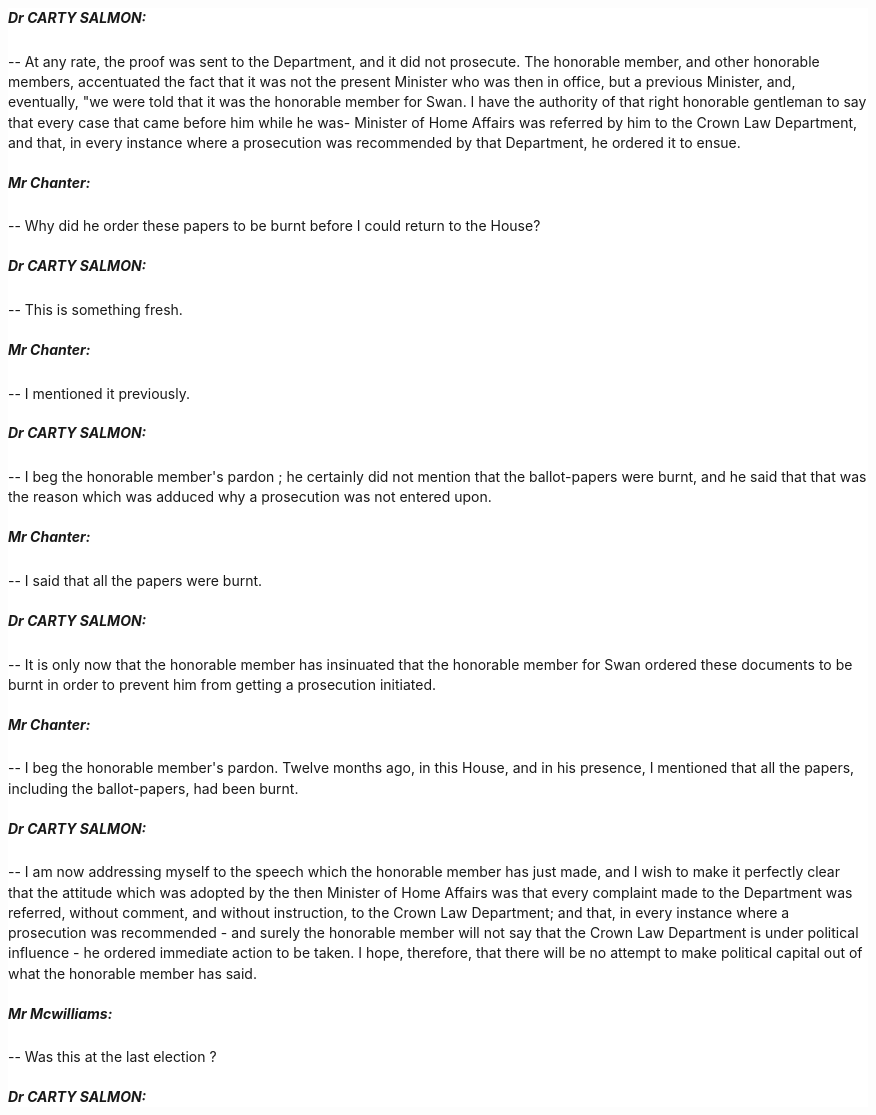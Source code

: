 ##### Dr CARTY SALMON:

-- At any rate, the proof was sent to the Department, and it did not prosecute. The honorable member, and other honorable members, accentuated the fact that it was not the present Minister who was then in office, but a previous Minister, and, eventually, "we were told that it was the honorable member for Swan. I have the authority of that right honorable gentleman to say that every case that came before him while he was- Minister of Home Affairs was referred by him to the Crown Law Department, and that, in every instance where a prosecution was recommended by that Department, he ordered it to ensue. 

##### Mr Chanter:

--  Why did he order these papers to be burnt before I could return to the House? 

##### Dr CARTY SALMON:

-- This is something fresh. 

##### Mr Chanter:

--  I mentioned it previously. 

##### Dr CARTY SALMON:

-- I beg the honorable member's pardon ; he certainly did not mention that the ballot-papers were burnt, and he said that that was the reason which was adduced why a prosecution was not entered upon. 

##### Mr Chanter:

--  I said that all the papers were burnt. 

##### Dr CARTY SALMON:

-- It is only now that the honorable member has insinuated that the honorable member for Swan ordered these documents to be burnt in order to prevent him from getting a prosecution initiated. 

##### Mr Chanter:

-- I beg the honorable member's pardon. Twelve months ago, in this House, and in his presence, I mentioned that all the papers, including the ballot-papers, had been burnt. 

##### Dr CARTY SALMON:

-- I am now addressing myself to the speech which the honorable member has just made, and I wish to make it perfectly clear that the attitude which was adopted by the then Minister of Home Affairs was that every complaint made to the Department was referred, without comment, and without instruction, to the Crown Law Department; and that, in every instance where a prosecution was recommended - and surely the honorable member will not say that the Crown Law Department is under political influence - he ordered immediate action to be taken. I hope, therefore, that there will be no attempt to make political capital out of what the honorable member has said. 

##### Mr Mcwilliams:

-- Was this at the last election ? 

##### Dr CARTY SALMON:
